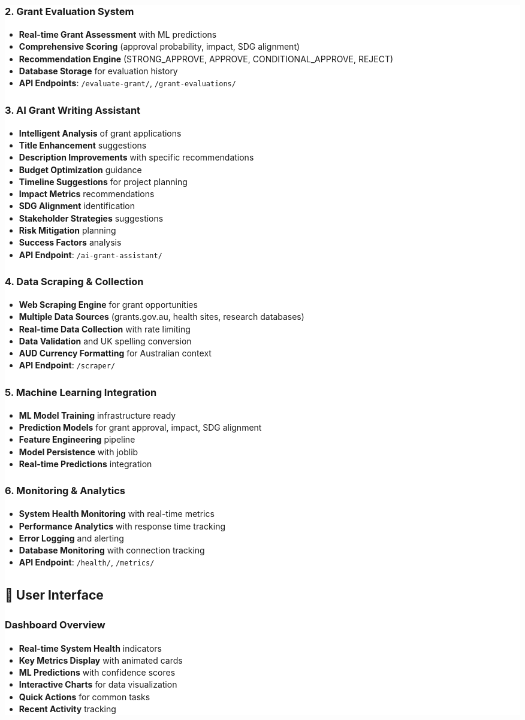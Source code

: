 ### **2. Grant Evaluation System**
- **Real-time Grant Assessment** with ML predictions
- **Comprehensive Scoring** (approval probability, impact, SDG alignment)
- **Recommendation Engine** (STRONG_APPROVE, APPROVE, CONDITIONAL_APPROVE, REJECT)
- **Database Storage** for evaluation history
- **API Endpoints**: `/evaluate-grant/`, `/grant-evaluations/`

### **3. AI Grant Writing Assistant**
- **Intelligent Analysis** of grant applications
- **Title Enhancement** suggestions
- **Description Improvements** with specific recommendations
- **Budget Optimization** guidance
- **Timeline Suggestions** for project planning
- **Impact Metrics** recommendations
- **SDG Alignment** identification
- **Stakeholder Strategies** suggestions
- **Risk Mitigation** planning
- **Success Factors** analysis
- **API Endpoint**: `/ai-grant-assistant/`

### **4. Data Scraping & Collection**
- **Web Scraping Engine** for grant opportunities
- **Multiple Data Sources** (grants.gov.au, health sites, research databases)
- **Real-time Data Collection** with rate limiting
- **Data Validation** and UK spelling conversion
- **AUD Currency Formatting** for Australian context
- **API Endpoint**: `/scraper/`

### **5. Machine Learning Integration**
- **ML Model Training** infrastructure ready
- **Prediction Models** for grant approval, impact, SDG alignment
- **Feature Engineering** pipeline
- **Model Persistence** with joblib
- **Real-time Predictions** integration

### **6. Monitoring & Analytics**
- **System Health Monitoring** with real-time metrics
- **Performance Analytics** with response time tracking
- **Error Logging** and alerting
- **Database Monitoring** with connection tracking
- **API Endpoint**: `/health/`, `/metrics/`

## 🎨 **User Interface**

### **Dashboard Overview**
- **Real-time System Health** indicators
- **Key Metrics Display** with animated cards
- **ML Predictions** with confidence scores
- **Interactive Charts** for data visualization
- **Quick Actions** for common tasks
- **Recent Activity** tracking
